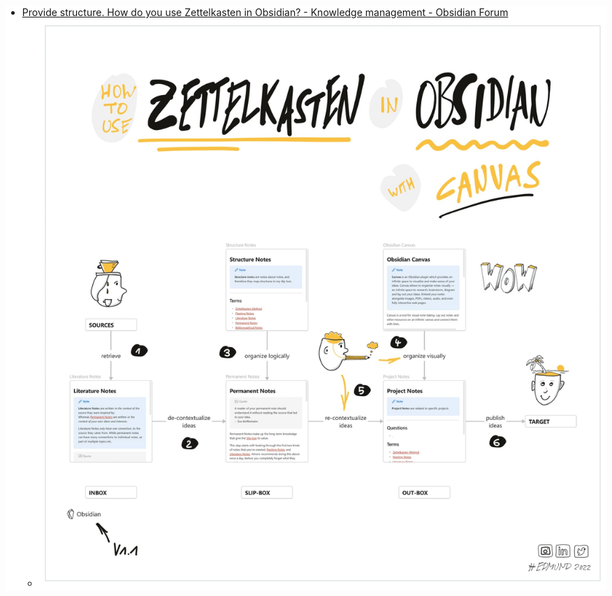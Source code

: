 - [Provide structure. How do you use Zettelkasten in Obsidian? - Knowledge management - Obsidian Forum](https://forum.obsidian.md/t/provide-structure-how-do-you-use-zettelkasten-in-obsidian/35008/19)
	- ![450](_attachments/file-20250308123756780.png)